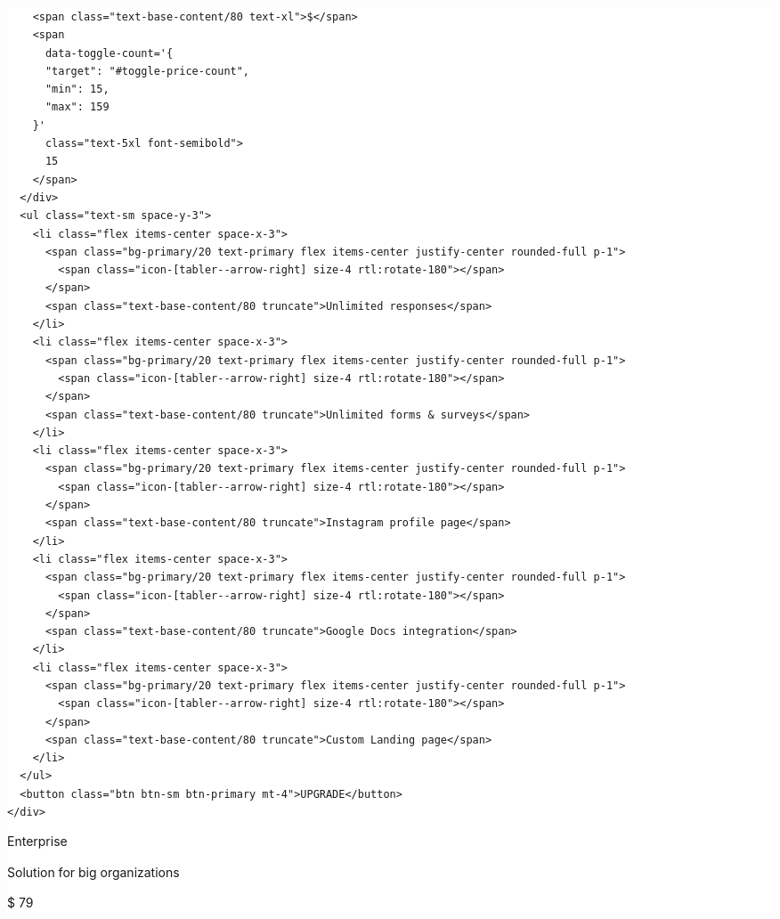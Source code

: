         <span class="text-base-content/80 text-xl">$</span>
        <span
          data-toggle-count='{
          "target": "#toggle-price-count",
          "min": 15,
          "max": 159
        }'
          class="text-5xl font-semibold">
          15
        </span>
      </div>
      <ul class="text-sm space-y-3">
        <li class="flex items-center space-x-3">
          <span class="bg-primary/20 text-primary flex items-center justify-center rounded-full p-1">
            <span class="icon-[tabler--arrow-right] size-4 rtl:rotate-180"></span>
          </span>
          <span class="text-base-content/80 truncate">Unlimited responses</span>
        </li>
        <li class="flex items-center space-x-3">
          <span class="bg-primary/20 text-primary flex items-center justify-center rounded-full p-1">
            <span class="icon-[tabler--arrow-right] size-4 rtl:rotate-180"></span>
          </span>
          <span class="text-base-content/80 truncate">Unlimited forms & surveys</span>
        </li>
        <li class="flex items-center space-x-3">
          <span class="bg-primary/20 text-primary flex items-center justify-center rounded-full p-1">
            <span class="icon-[tabler--arrow-right] size-4 rtl:rotate-180"></span>
          </span>
          <span class="text-base-content/80 truncate">Instagram profile page</span>
        </li>
        <li class="flex items-center space-x-3">
          <span class="bg-primary/20 text-primary flex items-center justify-center rounded-full p-1">
            <span class="icon-[tabler--arrow-right] size-4 rtl:rotate-180"></span>
          </span>
          <span class="text-base-content/80 truncate">Google Docs integration</span>
        </li>
        <li class="flex items-center space-x-3">
          <span class="bg-primary/20 text-primary flex items-center justify-center rounded-full p-1">
            <span class="icon-[tabler--arrow-right] size-4 rtl:rotate-180"></span>
          </span>
          <span class="text-base-content/80 truncate">Custom Landing page</span>
        </li>
      </ul>
      <button class="btn btn-sm btn-primary mt-4">UPGRADE</button>
    </div>
  </div>
  <div class="card border-base-content/20 border shadow-none">
    <div class="card-body gap-3 text-center">
      <div>
        <span class="text-base-content text-xl font-medium">Enterprise</span>
        <p class="text-sm truncate">Solution for big organizations</p>
      </div>
      <div class="text-primary flex justify-center gap-x-1">
        <span class="text-base-content/80 text-xl">$</span>
        <span
          data-toggle-count='{
          "target": "#toggle-price-count",
          "min": 79,
          "max": 999
        }'
          class="text-5xl font-semibold">
          79
        </span>
      </div>